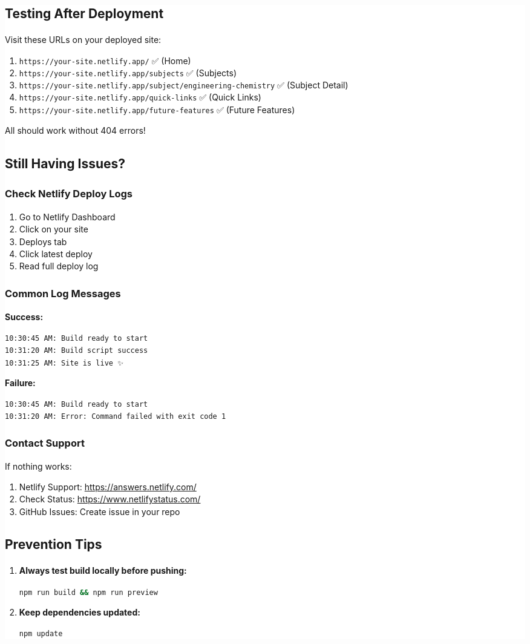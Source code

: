 ## Testing After Deployment

Visit these URLs on your deployed site:

1. `https://your-site.netlify.app/` ✅ (Home)
2. `https://your-site.netlify.app/subjects` ✅ (Subjects)
3. `https://your-site.netlify.app/subject/engineering-chemistry` ✅ (Subject Detail)
4. `https://your-site.netlify.app/quick-links` ✅ (Quick Links)
5. `https://your-site.netlify.app/future-features` ✅ (Future Features)

All should work without 404 errors!

## Still Having Issues?

### Check Netlify Deploy Logs

1. Go to Netlify Dashboard
2. Click on your site
3. Deploys tab
4. Click latest deploy
5. Read full deploy log

### Common Log Messages

**Success:**
```
10:30:45 AM: Build ready to start
10:31:20 AM: Build script success
10:31:25 AM: Site is live ✨
```

**Failure:**
```
10:30:45 AM: Build ready to start
10:31:20 AM: Error: Command failed with exit code 1
```

### Contact Support

If nothing works:
1. Netlify Support: https://answers.netlify.com/
2. Check Status: https://www.netlifystatus.com/
3. GitHub Issues: Create issue in your repo

## Prevention Tips

1. **Always test build locally before pushing:**
   ```bash
   npm run build && npm run preview
   ```

2. **Keep dependencies updated:**
   ```bash
   npm update
   ```

